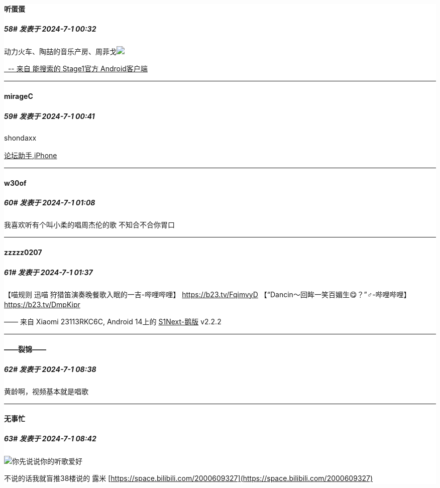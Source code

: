 ####  听蛋蛋  
##### 58#       发表于 2024-7-1 00:32

动力火车、陶喆的音乐产房、周菲戈<img src="https://static.saraba1st.com/image/smiley/face2017/033.png" referrerpolicy="no-referrer">

[  -- 来自 能搜索的 Stage1官方 Android客户端](https://www.coolapk.com/apk/140634)


*****

####  mirageC  
##### 59#       发表于 2024-7-1 00:41

shondaxx 

[论坛助手,iPhone](https://bbs.saraba1st.com/2b/forum.php?mod=viewthread&amp;tid=2029836)


*****

####  w30of  
##### 60#       发表于 2024-7-1 01:08

我喜欢听有个叫小柔的唱周杰伦的歌
不知合不合你胃口


*****

####  zzzzz0207  
##### 61#       发表于 2024-7-1 01:37

【喵规则 迅喵 狩猎笛演奏晚餐歌入眠的一吉-哔哩哔哩】 https://b23.tv/FqimvyD
【“Dancin～回眸一笑百媚生😋？”♂-哔哩哔哩】 https://b23.tv/DmpKipr

—— 来自 Xiaomi 23113RKC6C, Android 14上的 [S1Next-鹅版](https://github.com/ykrank/S1-Next/releases) v2.2.2


*****

####  ——裂锦——  
##### 62#       发表于 2024-7-1 08:38

黄龄啊，视频基本就是唱歌


*****

####  无事忙  
##### 63#       发表于 2024-7-1 08:42

<img src="https://static.saraba1st.com/image/smiley/face2017/018.png" referrerpolicy="no-referrer">你先说说你的听歌爱好

不说的话我就盲推38楼说的 露米 [https://space.bilibili.com/2000609327](https://space.bilibili.com/2000609327)
